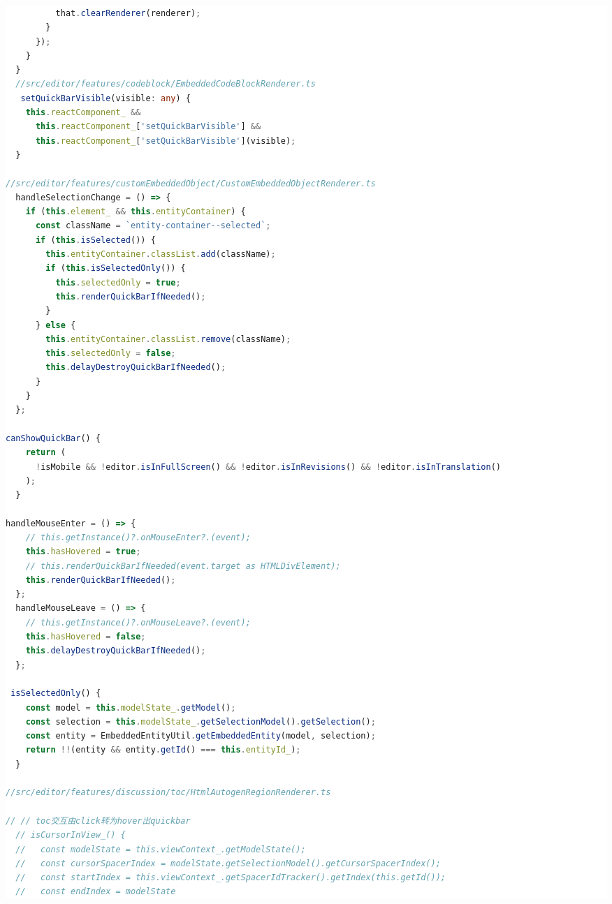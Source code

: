 ```typescript
          that.clearRenderer(renderer);
        }
      });
    }
  }
  //src/editor/features/codeblock/EmbeddedCodeBlockRenderer.ts
   setQuickBarVisible(visible: any) {
    this.reactComponent_ &&
      this.reactComponent_['setQuickBarVisible'] &&
      this.reactComponent_['setQuickBarVisible'](visible);
  }

//src/editor/features/customEmbeddedObject/CustomEmbeddedObjectRenderer.ts
  handleSelectionChange = () => {
    if (this.element_ && this.entityContainer) {
      const className = `entity-container--selected`;
      if (this.isSelected()) {
        this.entityContainer.classList.add(className);
        if (this.isSelectedOnly()) {
          this.selectedOnly = true;
          this.renderQuickBarIfNeeded();
        }
      } else {
        this.entityContainer.classList.remove(className);
        this.selectedOnly = false;
        this.delayDestroyQuickBarIfNeeded();
      }
    }
  };

canShowQuickBar() {
    return (
      !isMobile && !editor.isInFullScreen() && !editor.isInRevisions() && !editor.isInTranslation()
    );
  }

handleMouseEnter = () => {
    // this.getInstance()?.onMouseEnter?.(event);
    this.hasHovered = true;
    // this.renderQuickBarIfNeeded(event.target as HTMLDivElement);
    this.renderQuickBarIfNeeded();
  };
  handleMouseLeave = () => {
    // this.getInstance()?.onMouseLeave?.(event);
    this.hasHovered = false;
    this.delayDestroyQuickBarIfNeeded();
  };

 isSelectedOnly() {
    const model = this.modelState_.getModel();
    const selection = this.modelState_.getSelectionModel().getSelection();
    const entity = EmbeddedEntityUtil.getEmbeddedEntity(model, selection);
    return !!(entity && entity.getId() === this.entityId_);
  }

//src/editor/features/discussion/toc/HtmlAutogenRegionRenderer.ts

// // toc交互由click转为hover出quickbar
  // isCursorInView_() {
  //   const modelState = this.viewContext_.getModelState();
  //   const cursorSpacerIndex = modelState.getSelectionModel().getCursorSpacerIndex();
  //   const startIndex = this.viewContext_.getSpacerIdTracker().getIndex(this.getId());
  //   const endIndex = modelState
```